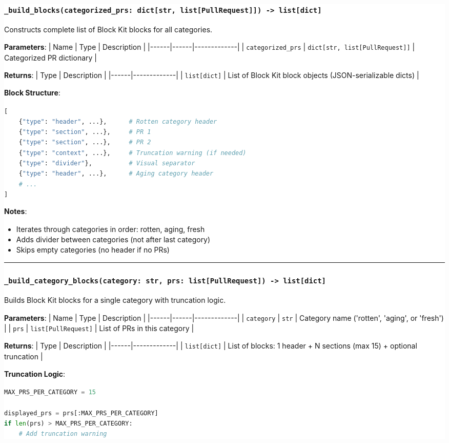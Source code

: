 ### `_build_blocks(categorized_prs: dict[str, list[PullRequest]]) -> list[dict]`

Constructs complete list of Block Kit blocks for all categories.

**Parameters**:
| Name | Type | Description |
|------|------|-------------|
| `categorized_prs` | `dict[str, list[PullRequest]]` | Categorized PR dictionary |

**Returns**:
| Type | Description |
|------|-------------|
| `list[dict]` | List of Block Kit block objects (JSON-serializable dicts) |

**Block Structure**:
```python
[
    {"type": "header", ...},      # Rotten category header
    {"type": "section", ...},     # PR 1
    {"type": "section", ...},     # PR 2
    {"type": "context", ...},     # Truncation warning (if needed)
    {"type": "divider"},          # Visual separator
    {"type": "header", ...},      # Aging category header
    # ...
]
```

**Notes**:
- Iterates through categories in order: rotten, aging, fresh
- Adds divider between categories (not after last category)
- Skips empty categories (no header if no PRs)

---

### `_build_category_blocks(category: str, prs: list[PullRequest]) -> list[dict]`

Builds Block Kit blocks for a single category with truncation logic.

**Parameters**:
| Name | Type | Description |
|------|------|-------------|
| `category` | `str` | Category name ('rotten', 'aging', or 'fresh') |
| `prs` | `list[PullRequest]` | List of PRs in this category |

**Returns**:
| Type | Description |
|------|-------------|
| `list[dict]` | List of blocks: 1 header + N sections (max 15) + optional truncation |

**Truncation Logic**:
```python
MAX_PRS_PER_CATEGORY = 15

displayed_prs = prs[:MAX_PRS_PER_CATEGORY]
if len(prs) > MAX_PRS_PER_CATEGORY:
    # Add truncation warning
```
